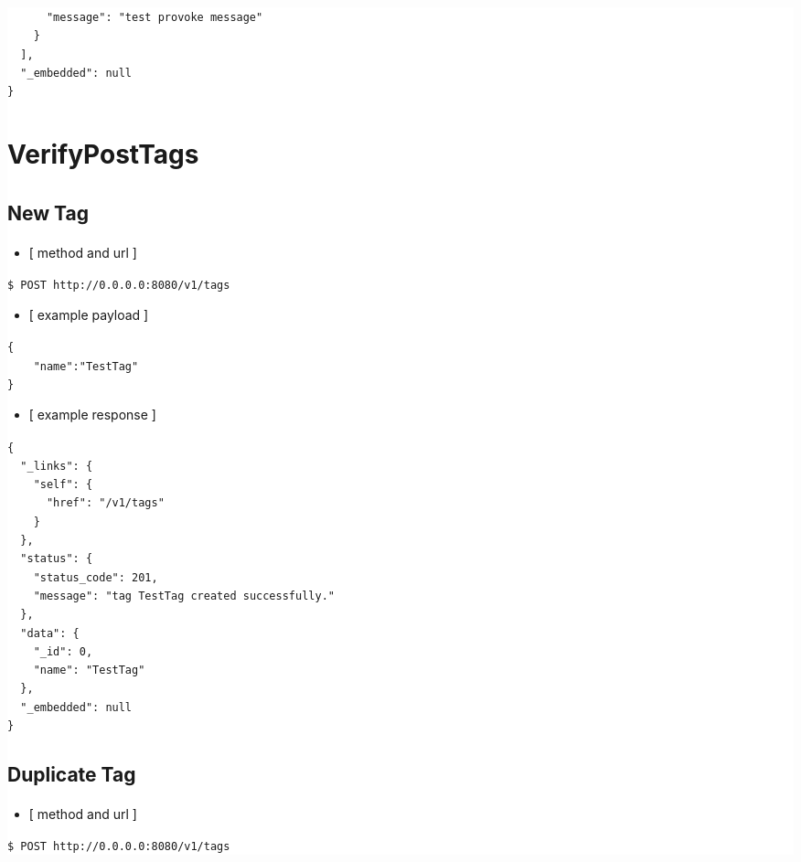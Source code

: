 ```
      "message": "test provoke message"
    }
  ],
  "_embedded": null
}
```


# VerifyPostTags


## New Tag

- [ method and url ]
```
$ POST http://0.0.0.0:8080/v1/tags
```

- [ example payload ]
```
{
	"name":"TestTag"
}
```

- [ example response ]
```
{
  "_links": {
    "self": {
      "href": "/v1/tags"
    }
  },
  "status": {
    "status_code": 201,
    "message": "tag TestTag created successfully."
  },
  "data": {
    "_id": 0,
    "name": "TestTag"
  },
  "_embedded": null
}
```


## Duplicate Tag

- [ method and url ]
```
$ POST http://0.0.0.0:8080/v1/tags
```
